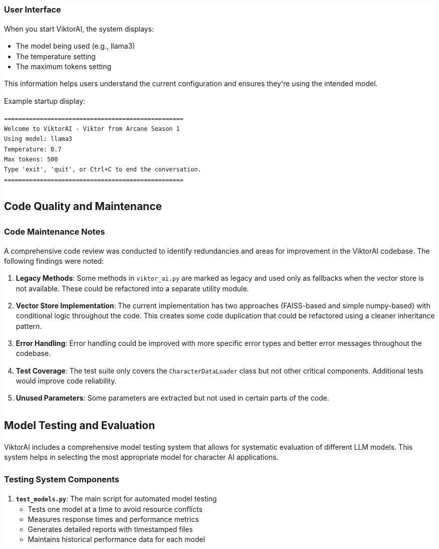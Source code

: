 ### User Interface

When you start ViktorAI, the system displays:
- The model being used (e.g., llama3)
- The temperature setting
- The maximum tokens setting

This information helps users understand the current configuration and ensures they're using the intended model.

Example startup display:
```
==================================================
Welcome to ViktorAI - Viktor from Arcane Season 1
Using model: llama3
Temperature: 0.7
Max tokens: 500
Type 'exit', 'quit', or Ctrl+C to end the conversation.
==================================================
```

## Code Quality and Maintenance

### Code Maintenance Notes
A comprehensive code review was conducted to identify redundancies and areas for improvement in the ViktorAI codebase. The following findings were noted:

1. **Legacy Methods**: Some methods in `viktor_ai.py` are marked as legacy and used only as fallbacks when the vector store is not available. These could be refactored into a separate utility module.

2. **Vector Store Implementation**: The current implementation has two approaches (FAISS-based and simple numpy-based) with conditional logic throughout the code. This creates some code duplication that could be refactored using a cleaner inheritance pattern.

3. **Error Handling**: Error handling could be improved with more specific error types and better error messages throughout the codebase.

4. **Test Coverage**: The test suite only covers the `CharacterDataLoader` class but not other critical components. Additional tests would improve code reliability.

5. **Unused Parameters**: Some parameters are extracted but not used in certain parts of the code.

## Model Testing and Evaluation

ViktorAI includes a comprehensive model testing system that allows for systematic evaluation of different LLM models. This system helps in selecting the most appropriate model for character AI applications.

### Testing System Components

1. **`test_models.py`**: The main script for automated model testing
   - Tests one model at a time to avoid resource conflicts
   - Measures response times and performance metrics
   - Generates detailed reports with timestamped files
   - Maintains historical performance data for each model

